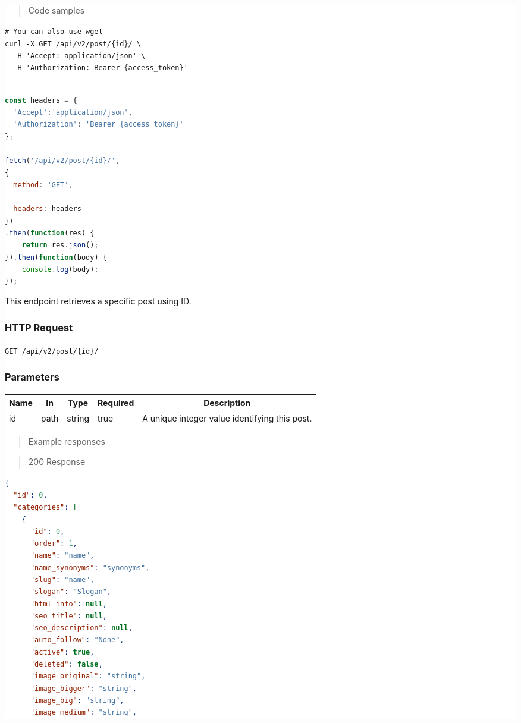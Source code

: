 <a id="opIdretrievePost"></a>

> Code samples

```shell
# You can also use wget
curl -X GET /api/v2/post/{id}/ \
  -H 'Accept: application/json' \
  -H 'Authorization: Bearer {access_token}'
```

```javascript

const headers = {
  'Accept':'application/json',
  'Authorization': 'Bearer {access_token}'
};

fetch('/api/v2/post/{id}/',
{
  method: 'GET',

  headers: headers
})
.then(function(res) {
    return res.json();
}).then(function(body) {
    console.log(body);
});

```

This endpoint retrieves a specific post using ID.

<h3 id="http-request">HTTP Request</h3>

`GET /api/v2/post/{id}/`

<h3 id="retrievepost-parameters">Parameters</h3>

|Name|In|Type|Required|Description|
|---|---|---|---|---|
|id|path|string|true|A unique integer value identifying this post.|

> Example responses

> 200 Response

```json
{
  "id": 0,
  "categories": [
    {
      "id": 0,
      "order": 1,
      "name": "name",
      "name_synonyms": "synonyms",
      "slug": "name",
      "slogan": "Slogan",
      "html_info": null,
      "seo_title": null,
      "seo_description": null,
      "auto_follow": "None",
      "active": true,
      "deleted": false,
      "image_original": "string",
      "image_bigger": "string",
      "image_big": "string",
      "image_medium": "string",
```